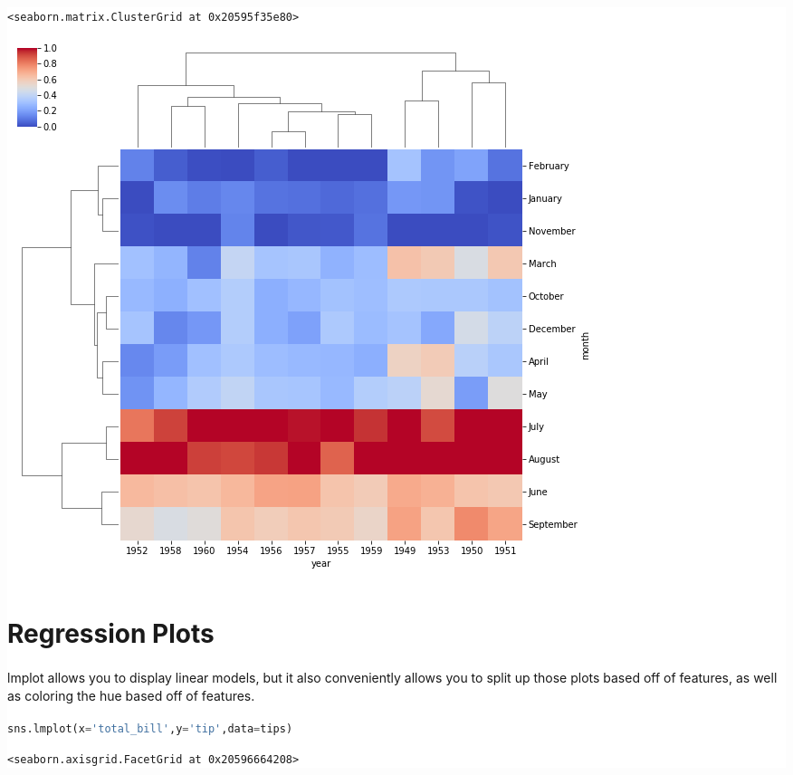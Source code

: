     <seaborn.matrix.ClusterGrid at 0x20595f35e80>




![png](output_50_1.png)



# Regression Plots
lmplot allows you to display linear models, but it also conveniently allows you to split up those plots based off of features, as well as coloring the hue based off of features.


```python
sns.lmplot(x='total_bill',y='tip',data=tips)
```




    <seaborn.axisgrid.FacetGrid at 0x20596664208>



